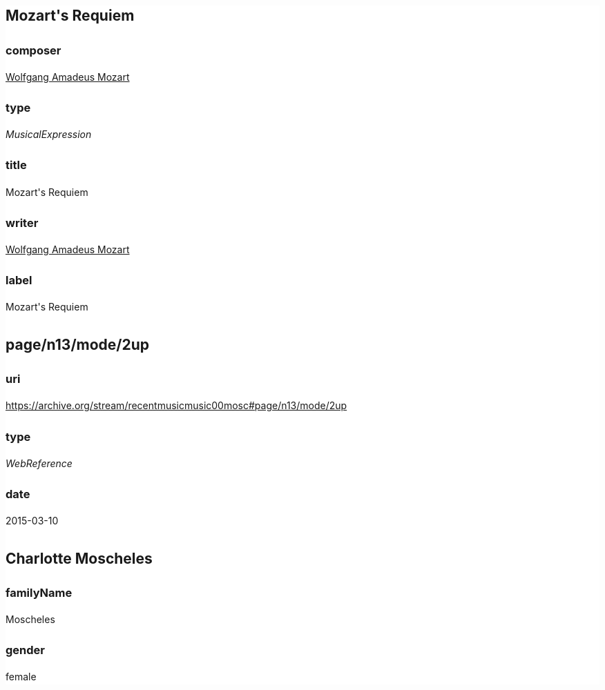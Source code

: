 ## Mozart's Requiem

### composer


[Wolfgang Amadeus Mozart](#Wolfgang-Amadeus-Mozart)

### type


*MusicalExpression*

### title


Mozart's Requiem

### writer


[Wolfgang Amadeus Mozart](#Wolfgang-Amadeus-Mozart)

### label


Mozart's Requiem

## page/n13/mode/2up

### uri


https://archive.org/stream/recentmusicmusic00mosc#page/n13/mode/2up

### type


*WebReference*

### date


2015-03-10

## Charlotte Moscheles

### familyName


Moscheles

### gender


female
